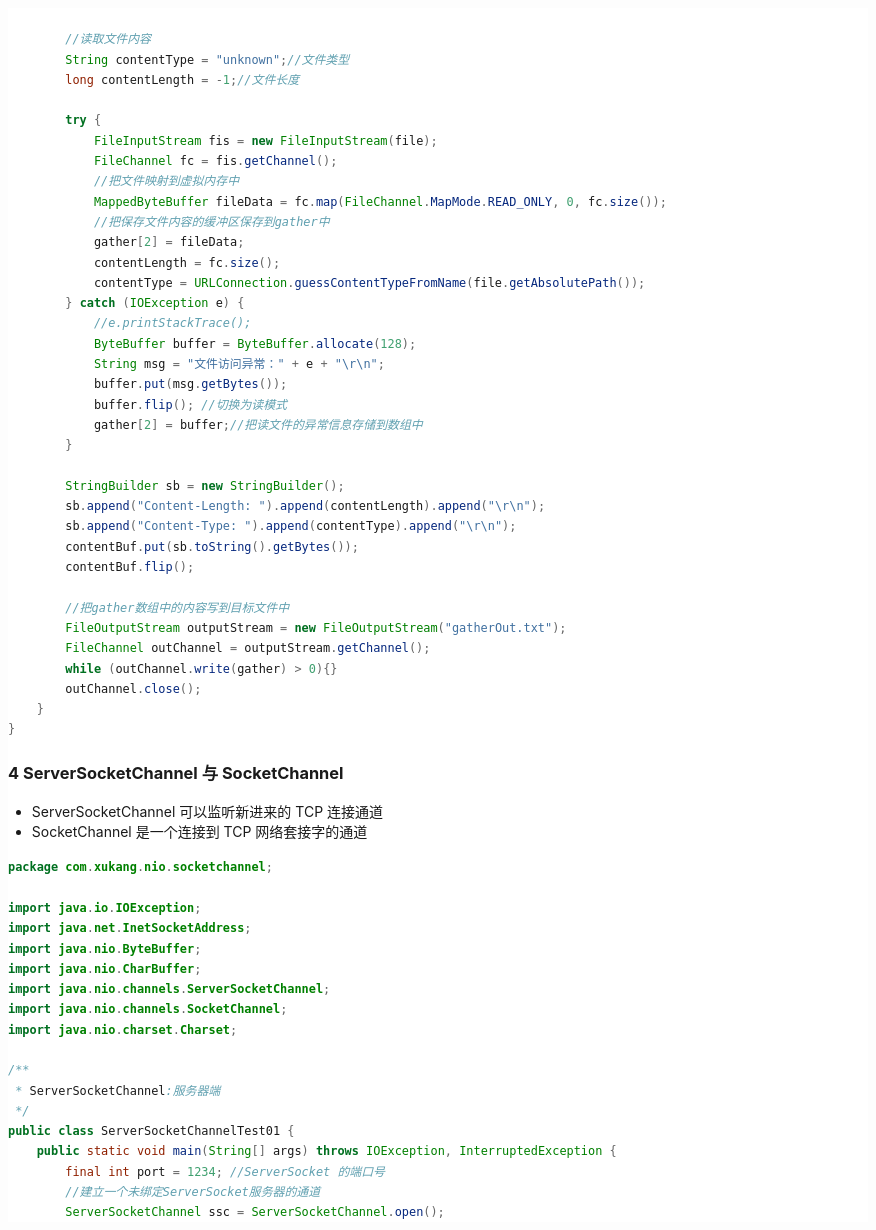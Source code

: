 ```java

        //读取文件内容
        String contentType = "unknown";//文件类型
        long contentLength = -1;//文件长度

        try {
            FileInputStream fis = new FileInputStream(file);
            FileChannel fc = fis.getChannel();
            //把文件映射到虚拟内存中
            MappedByteBuffer fileData = fc.map(FileChannel.MapMode.READ_ONLY, 0, fc.size());
            //把保存文件内容的缓冲区保存到gather中
            gather[2] = fileData;
            contentLength = fc.size();
            contentType = URLConnection.guessContentTypeFromName(file.getAbsolutePath());
        } catch (IOException e) {
            //e.printStackTrace();
            ByteBuffer buffer = ByteBuffer.allocate(128);
            String msg = "文件访问异常：" + e + "\r\n";
            buffer.put(msg.getBytes());
            buffer.flip(); //切换为读模式
            gather[2] = buffer;//把读文件的异常信息存储到数组中
        }

        StringBuilder sb = new StringBuilder();
        sb.append("Content-Length: ").append(contentLength).append("\r\n");
        sb.append("Content-Type: ").append(contentType).append("\r\n");
        contentBuf.put(sb.toString().getBytes());
        contentBuf.flip();

        //把gather数组中的内容写到目标文件中
        FileOutputStream outputStream = new FileOutputStream("gatherOut.txt");
        FileChannel outChannel = outputStream.getChannel();
        while (outChannel.write(gather) > 0){}
        outChannel.close();
    }
}
```



### 4 ServerSocketChannel 与 SocketChannel

- ServerSocketChannel 可以监听新进来的 TCP 连接通道
- SocketChannel 是一个连接到 TCP 网络套接字的通道



```java
package com.xukang.nio.socketchannel;

import java.io.IOException;
import java.net.InetSocketAddress;
import java.nio.ByteBuffer;
import java.nio.CharBuffer;
import java.nio.channels.ServerSocketChannel;
import java.nio.channels.SocketChannel;
import java.nio.charset.Charset;

/**
 * ServerSocketChannel:服务器端
 */
public class ServerSocketChannelTest01 {
    public static void main(String[] args) throws IOException, InterruptedException {
        final int port = 1234; //ServerSocket 的端口号
        //建立一个未绑定ServerSocket服务器的通道
        ServerSocketChannel ssc = ServerSocketChannel.open();
```